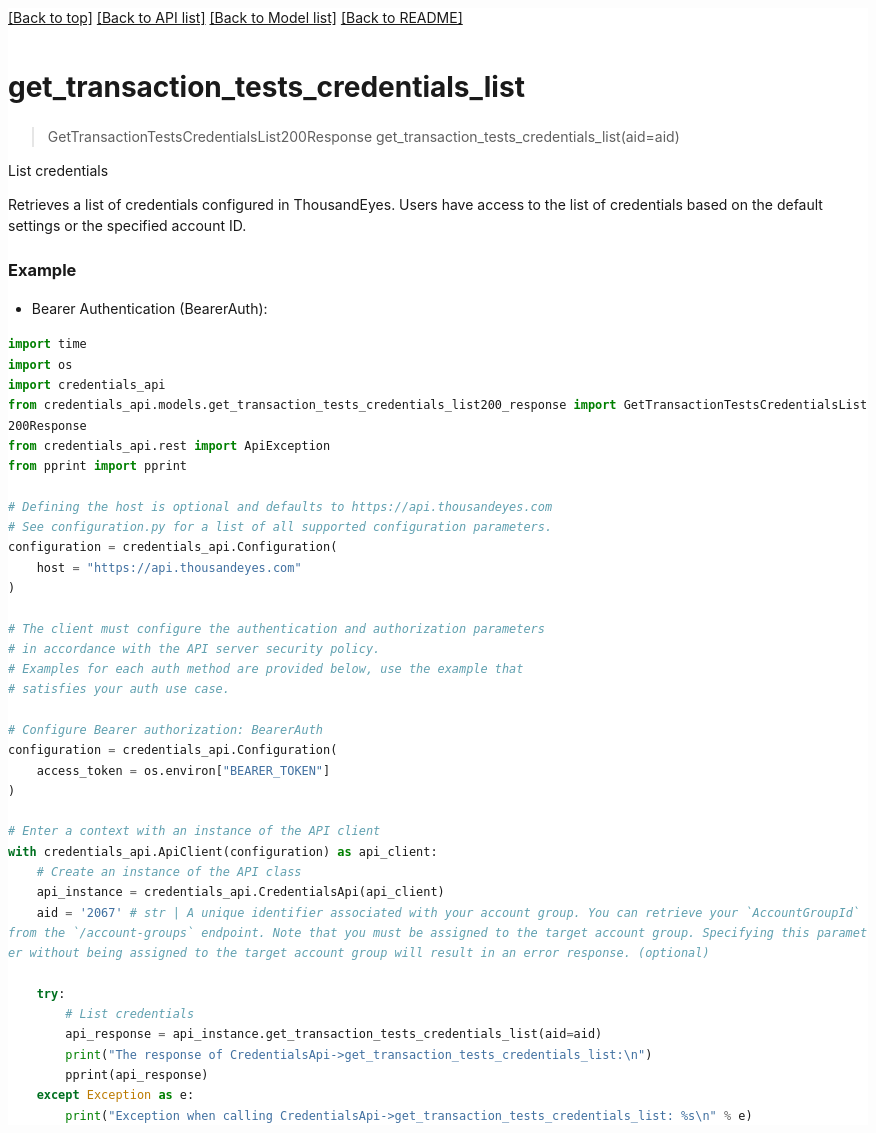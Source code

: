 [[Back to top]](#) [[Back to API list]](../README.md#documentation-for-api-endpoints) [[Back to Model list]](../README.md#documentation-for-models) [[Back to README]](../README.md)

# **get_transaction_tests_credentials_list**
> GetTransactionTestsCredentialsList200Response get_transaction_tests_credentials_list(aid=aid)

List credentials

Retrieves a list of credentials configured in ThousandEyes. Users have access to the list of credentials based on the default settings or the specified account ID.

### Example

* Bearer Authentication (BearerAuth):
```python
import time
import os
import credentials_api
from credentials_api.models.get_transaction_tests_credentials_list200_response import GetTransactionTestsCredentialsList200Response
from credentials_api.rest import ApiException
from pprint import pprint

# Defining the host is optional and defaults to https://api.thousandeyes.com
# See configuration.py for a list of all supported configuration parameters.
configuration = credentials_api.Configuration(
    host = "https://api.thousandeyes.com"
)

# The client must configure the authentication and authorization parameters
# in accordance with the API server security policy.
# Examples for each auth method are provided below, use the example that
# satisfies your auth use case.

# Configure Bearer authorization: BearerAuth
configuration = credentials_api.Configuration(
    access_token = os.environ["BEARER_TOKEN"]
)

# Enter a context with an instance of the API client
with credentials_api.ApiClient(configuration) as api_client:
    # Create an instance of the API class
    api_instance = credentials_api.CredentialsApi(api_client)
    aid = '2067' # str | A unique identifier associated with your account group. You can retrieve your `AccountGroupId` from the `/account-groups` endpoint. Note that you must be assigned to the target account group. Specifying this parameter without being assigned to the target account group will result in an error response. (optional)

    try:
        # List credentials
        api_response = api_instance.get_transaction_tests_credentials_list(aid=aid)
        print("The response of CredentialsApi->get_transaction_tests_credentials_list:\n")
        pprint(api_response)
    except Exception as e:
        print("Exception when calling CredentialsApi->get_transaction_tests_credentials_list: %s\n" % e)
```
